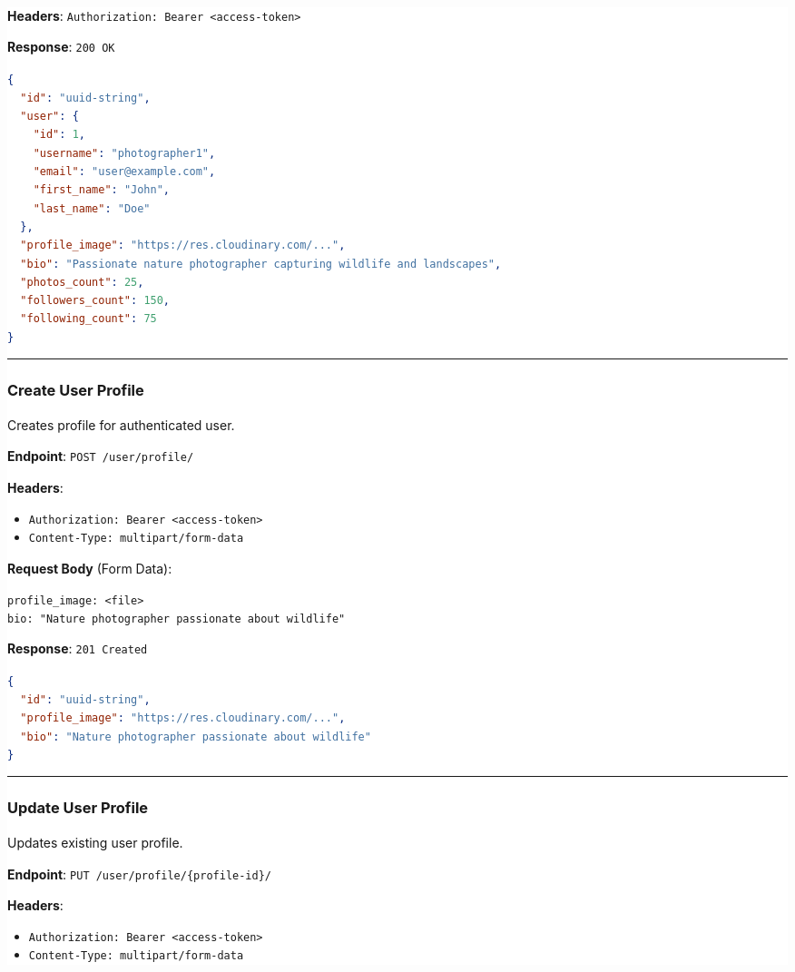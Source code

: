 **Headers**: `Authorization: Bearer <access-token>`

**Response**: `200 OK`
```json
{
  "id": "uuid-string",
  "user": {
    "id": 1,
    "username": "photographer1",
    "email": "user@example.com",
    "first_name": "John",
    "last_name": "Doe"
  },
  "profile_image": "https://res.cloudinary.com/...",
  "bio": "Passionate nature photographer capturing wildlife and landscapes",
  "photos_count": 25,
  "followers_count": 150,
  "following_count": 75
}
```

---

### Create User Profile
Creates profile for authenticated user.

**Endpoint**: `POST /user/profile/`

**Headers**: 
- `Authorization: Bearer <access-token>`
- `Content-Type: multipart/form-data`

**Request Body** (Form Data):
```
profile_image: <file>
bio: "Nature photographer passionate about wildlife"
```

**Response**: `201 Created`
```json
{
  "id": "uuid-string",
  "profile_image": "https://res.cloudinary.com/...",
  "bio": "Nature photographer passionate about wildlife"
}
```

---

### Update User Profile
Updates existing user profile.

**Endpoint**: `PUT /user/profile/{profile-id}/`

**Headers**: 
- `Authorization: Bearer <access-token>`
- `Content-Type: multipart/form-data`
